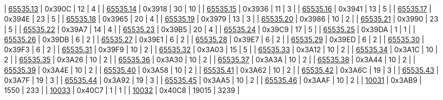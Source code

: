 | [65535.13](./65535.13.md)   | 0x390C   |     12 |              4 |
| [65535.14](./65535.14.md)   | 0x3918   |     30 |             10 |
| [65535.15](./65535.15.md)   | 0x3936   |     11 |              3 |
| [65535.16](./65535.16.md)   | 0x3941   |     13 |              5 |
| [65535.17](./65535.17.md)   | 0x394E   |     23 |              5 |
| [65535.18](./65535.18.md)   | 0x3965   |     20 |              4 |
| [65535.19](./65535.19.md)   | 0x3979   |     13 |              3 |
| [65535.20](./65535.20.md)   | 0x3986   |     10 |              2 |
| [65535.21](./65535.21.md)   | 0x3990   |     23 |              5 |
| [65535.22](./65535.22.md)   | 0x39A7   |     14 |              4 |
| [65535.23](./65535.23.md)   | 0x39B5   |     20 |              4 |
| [65535.24](./65535.24.md)   | 0x39C9   |     17 |              5 |
| [65535.25](./65535.25.md)   | 0x39DA   |      1 |              1 |
| [65535.26](./65535.26.md)   | 0x39DB   |      6 |              2 |
| [65535.27](./65535.27.md)   | 0x39E1   |      6 |              2 |
| [65535.28](./65535.28.md)   | 0x39E7   |      6 |              2 |
| [65535.29](./65535.29.md)   | 0x39ED   |      6 |              2 |
| [65535.30](./65535.30.md)   | 0x39F3   |      6 |              2 |
| [65535.31](./65535.31.md)   | 0x39F9   |     10 |              2 |
| [65535.32](./65535.32.md)   | 0x3A03   |     15 |              5 |
| [65535.33](./65535.33.md)   | 0x3A12   |     10 |              2 |
| [65535.34](./65535.34.md)   | 0x3A1C   |     10 |              2 |
| [65535.35](./65535.35.md)   | 0x3A26   |     10 |              2 |
| [65535.36](./65535.36.md)   | 0x3A30   |     10 |              2 |
| [65535.37](./65535.37.md)   | 0x3A3A   |     10 |              2 |
| [65535.38](./65535.38.md)   | 0x3A44   |     10 |              2 |
| [65535.39](./65535.39.md)   | 0x3A4E   |     10 |              2 |
| [65535.40](./65535.40.md)   | 0x3A58   |     10 |              2 |
| [65535.41](./65535.41.md)   | 0x3A62   |     10 |              2 |
| [65535.42](./65535.42.md)   | 0x3A6C   |     19 |              3 |
| [65535.43](./65535.43.md)   | 0x3A7F   |     19 |              3 |
| [65535.44](./65535.44.md)   | 0x3A92   |     19 |              3 |
| [65535.45](./65535.45.md)   | 0x3AA5   |     10 |              2 |
| [65535.46](./65535.46.md)   | 0x3AAF   |     10 |              2 |
| [10031](./10031.md)         | 0x3AB9   |   1550 |            233 |
| [10033](./10033.md)         | 0x40C7   |      1 |              1 |
| [10032](./10032.md)         | 0x40C8   |  19015 |           3239 |